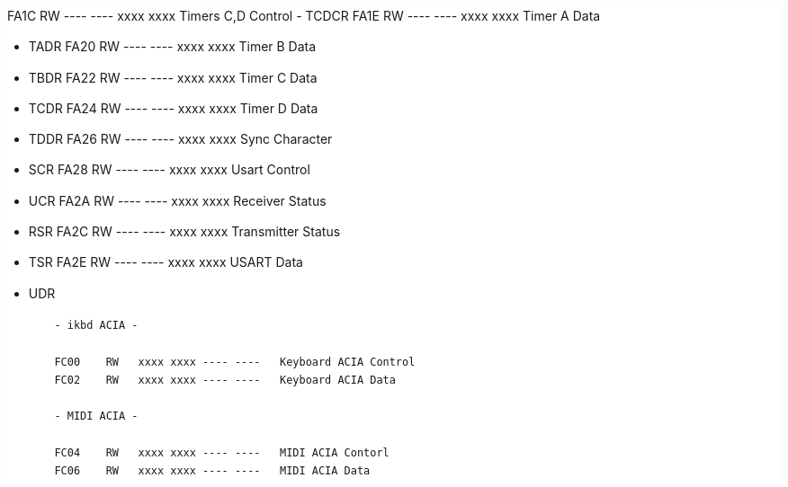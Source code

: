 FA1C    RW   ---- ---- xxxx xxxx   Timers C,D Control    - TCDCR
            FA1E    RW   ---- ---- xxxx xxxx   Timer A Data      

  - TADR
            FA20    RW   ---- ---- xxxx xxxx   Timer B Data      

  - TBDR
            FA22    RW   ---- ---- xxxx xxxx   Timer C Data      

  - TCDR
            FA24    RW   ---- ---- xxxx xxxx   Timer D Data      

  - TDDR
            FA26    RW   ---- ---- xxxx xxxx   Sync Character    

  - SCR
            FA28    RW   ---- ---- xxxx xxxx   Usart Control    

  - UCR
            FA2A    RW   ---- ---- xxxx xxxx   Receiver Status   

  - RSR
            FA2C    RW   ---- ---- xxxx xxxx   Transmitter Status

  - TSR
            FA2E    RW   ---- ---- xxxx xxxx   USART Data        

  - UDR

            - ikbd ACIA -

            FC00    RW   xxxx xxxx ---- ----   Keyboard ACIA Control
            FC02    RW   xxxx xxxx ---- ----   Keyboard ACIA Data

            - MIDI ACIA -

            FC04    RW   xxxx xxxx ---- ----   MIDI ACIA Contorl
            FC06    RW   xxxx xxxx ---- ----   MIDI ACIA Data
